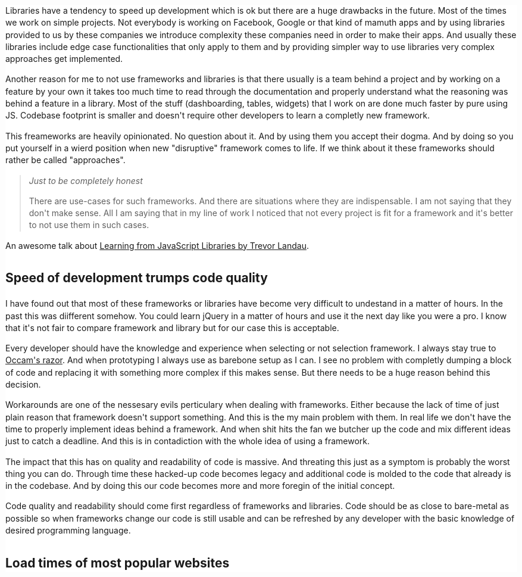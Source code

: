 Libraries have a tendency to speed up development which is ok but there are a huge drawbacks in the future. Most of the times we work on simple projects. Not everybody is working on Facebook, Google or that kind of mamuth apps and by using libraries provided to us by these companies we introduce complexity these companies need in order to make their apps. And usually these libraries include edge case functionalities that only apply to them and by providing simpler way to use libraries very complex approaches get implemented.

Another reason for me to not use frameworks and libraries is that there usually is a team behind a project and by working on a feature by your own it takes too much time to read through the documentation and properly understand what the reasoning was behind a feature in a library. Most of the stuff (dashboarding, tables, widgets) that I work on are done much faster by pure using JS. Codebase footprint is smaller and doesn't require other developers to learn a completly new framework.

This freameworks are heavily opinionated. No question about it. And by using them you accept their dogma. And by doing so you put yourself in a wierd position when new "disruptive" framework comes to life. If we think about it these frameworks should rather be called "approaches".

> *Just to be completely honest*
>
> There are use-cases for such frameworks. And there are situations where they are indispensable. I am not saying that they don't make sense. All I am saying that in my line of work I noticed that not every project is fit for a framework and it's better to not use them in such cases.

An awesome talk about [Learning from JavaScript Libraries by Trevor Landau](https://www.youtube.com/watch?v=u2PgPWj8KrM).

## Speed of development trumps code quality

I have found out that most of these frameworks or libraries have become very difficult to undestand in a matter of hours. In the past this was diifferent somehow. You could learn jQuery in a matter of hours and use it the next day like you were a pro. I know that it's not fair to compare framework and library but for our case this is acceptable.

Every developer should have the knowledge and experience when selecting or not selection framework. I always stay true to [Occam's razor](https://en.wikipedia.org/wiki/Occam%27s_razor). And when prototyping I always use as barebone setup as I can. I see no problem with completly dumping a block of code and replacing it with something more complex if this makes sense. But there needs to be a huge reason behind this decision.

Workarounds are one of the nessesary evils perticulary when dealing with frameworks. Either because the lack of time of just plain reason that framework doesn't support something. And this is the my main problem with them. In real life we don't have the time to properly implement ideas behind a framework. And when shit hits the fan we butcher up the code and mix different ideas just to catch a deadline. And this is in contadiction with the whole idea of using a framework.

The impact that this has on quality and readability of code is massive. And threating this just as a symptom is probably the worst thing you can do. Through time these hacked-up code becomes legacy and additional code is molded to the code that already is in the codebase. And by doing this our code becomes more and more foregin of the initial concept.

Code quality and readability should come first regardless of frameworks and libraries. Code should be as close to bare-metal as possible so when frameworks change our code is still usable and can be refreshed by any developer with the basic knowledge of desired programming language.

## Load times of most popular websites
